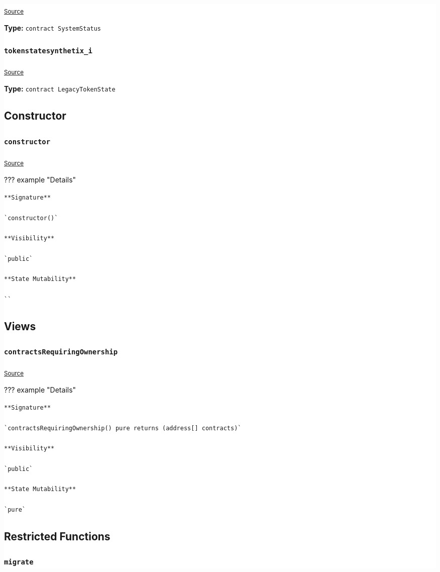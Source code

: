 <sub>[Source](https://github.com/Synthetixio/synthetix/tree/v2.83.0-alpha/contracts/migrations/Migration_Aspidiske.sol#L34)</sub>

**Type:** `contract SystemStatus`

### `tokenstatesynthetix_i`

<sub>[Source](https://github.com/Synthetixio/synthetix/tree/v2.83.0-alpha/contracts/migrations/Migration_Aspidiske.sol#L36)</sub>

**Type:** `contract LegacyTokenState`

## Constructor

### `constructor`

<sub>[Source](https://github.com/Synthetixio/synthetix/tree/v2.83.0-alpha/contracts/migrations/Migration_Aspidiske.sol#L68)</sub>

??? example "Details"

    **Signature**

    `constructor()`

    **Visibility**

    `public`

    **State Mutability**

    ``

## Views

### `contractsRequiringOwnership`

<sub>[Source](https://github.com/Synthetixio/synthetix/tree/v2.83.0-alpha/contracts/migrations/Migration_Aspidiske.sol#L70)</sub>

??? example "Details"

    **Signature**

    `contractsRequiringOwnership() pure returns (address[] contracts)`

    **Visibility**

    `public`

    **State Mutability**

    `pure`

## Restricted Functions

### `migrate`
